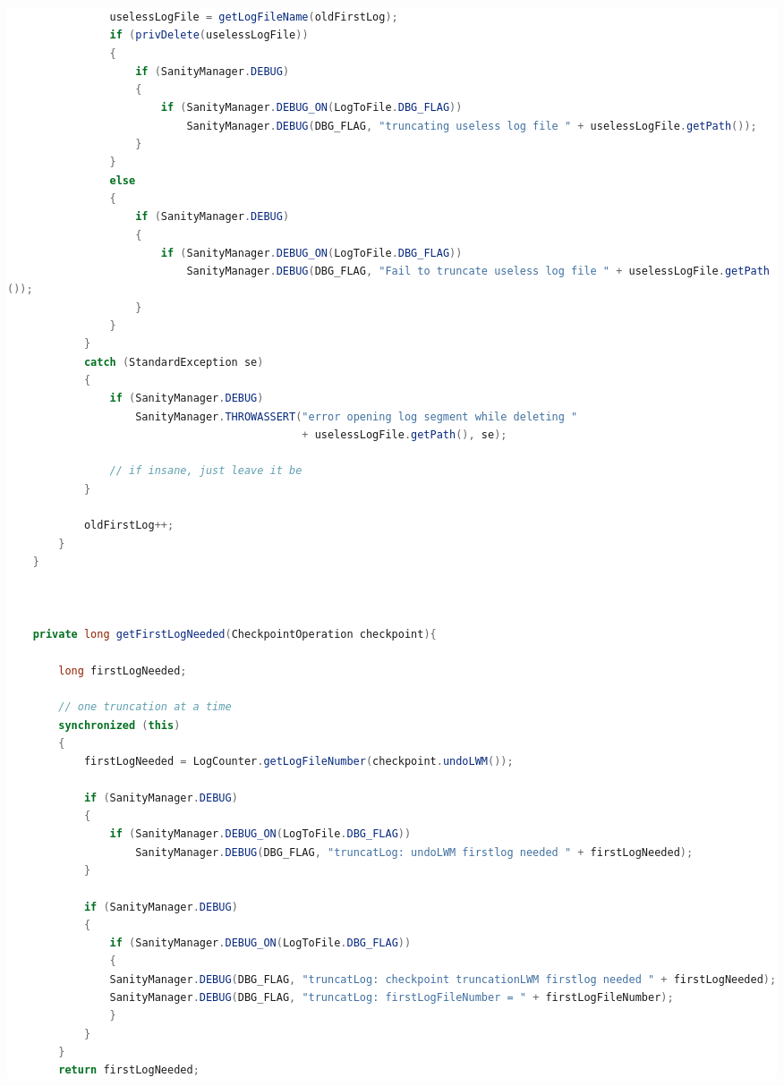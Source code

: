 ```java
				uselessLogFile = getLogFileName(oldFirstLog);
                if (privDelete(uselessLogFile))
				{
					if (SanityManager.DEBUG)
					{
						if (SanityManager.DEBUG_ON(LogToFile.DBG_FLAG))
							SanityManager.DEBUG(DBG_FLAG, "truncating useless log file " + uselessLogFile.getPath());
					}
				}
				else
				{
					if (SanityManager.DEBUG)
					{
						if (SanityManager.DEBUG_ON(LogToFile.DBG_FLAG))
							SanityManager.DEBUG(DBG_FLAG, "Fail to truncate useless log file " + uselessLogFile.getPath());
					}
				}
			}
			catch (StandardException se)
			{
				if (SanityManager.DEBUG)
					SanityManager.THROWASSERT("error opening log segment while deleting "
											  + uselessLogFile.getPath(), se);

				// if insane, just leave it be
			}

			oldFirstLog++;
		}
	}

   

	private long getFirstLogNeeded(CheckpointOperation checkpoint){

		long firstLogNeeded;

		// one truncation at a time
		synchronized (this)
		{
			firstLogNeeded = LogCounter.getLogFileNumber(checkpoint.undoLWM());

			if (SanityManager.DEBUG)
			{
				if (SanityManager.DEBUG_ON(LogToFile.DBG_FLAG))
					SanityManager.DEBUG(DBG_FLAG, "truncatLog: undoLWM firstlog needed " + firstLogNeeded);
			}

			if (SanityManager.DEBUG)
			{
				if (SanityManager.DEBUG_ON(LogToFile.DBG_FLAG))
				{
				SanityManager.DEBUG(DBG_FLAG, "truncatLog: checkpoint truncationLWM firstlog needed " + firstLogNeeded);
				SanityManager.DEBUG(DBG_FLAG, "truncatLog: firstLogFileNumber = " + firstLogFileNumber);
				}
			}
		}
		return firstLogNeeded;
```
